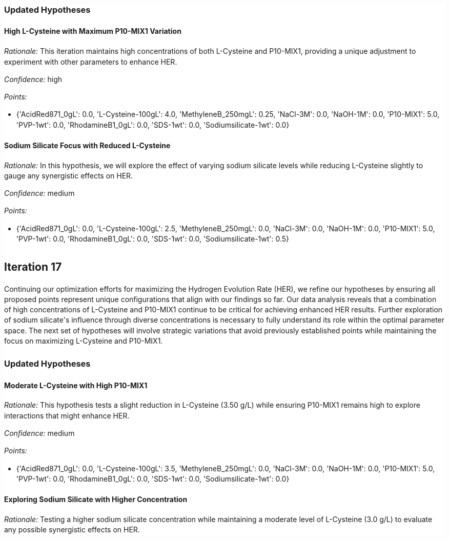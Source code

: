 ### Updated Hypotheses

#### High L-Cysteine with Maximum P10-MIX1 Variation

*Rationale:* This iteration maintains high concentrations of both L-Cysteine and P10-MIX1, providing a unique adjustment to experiment with other parameters to enhance HER.

*Confidence:* high

*Points:*

- {'AcidRed871_0gL': 0.0, 'L-Cysteine-100gL': 4.0, 'MethyleneB_250mgL': 0.25, 'NaCl-3M': 0.0, 'NaOH-1M': 0.0, 'P10-MIX1': 5.0, 'PVP-1wt': 0.0, 'RhodamineB1_0gL': 0.0, 'SDS-1wt': 0.0, 'Sodiumsilicate-1wt': 0.0}

#### Sodium Silicate Focus with Reduced L-Cysteine

*Rationale:* In this hypothesis, we will explore the effect of varying sodium silicate levels while reducing L-Cysteine slightly to gauge any synergistic effects on HER.

*Confidence:* medium

*Points:*

- {'AcidRed871_0gL': 0.0, 'L-Cysteine-100gL': 2.5, 'MethyleneB_250mgL': 0.0, 'NaCl-3M': 0.0, 'NaOH-1M': 0.0, 'P10-MIX1': 5.0, 'PVP-1wt': 0.0, 'RhodamineB1_0gL': 0.0, 'SDS-1wt': 0.0, 'Sodiumsilicate-1wt': 0.5}

## Iteration 17

Continuing our optimization efforts for maximizing the Hydrogen Evolution Rate (HER), we refine our hypotheses by ensuring all proposed points represent unique configurations that align with our findings so far. Our data analysis reveals that a combination of high concentrations of L-Cysteine and P10-MIX1 continue to be critical for achieving enhanced HER results. Further exploration of sodium silicate's influence through diverse concentrations is necessary to fully understand its role within the optimal parameter space. The next set of hypotheses will involve strategic variations that avoid previously established points while maintaining the focus on maximizing L-Cysteine and P10-MIX1.

### Updated Hypotheses

#### Moderate L-Cysteine with High P10-MIX1

*Rationale:* This hypothesis tests a slight reduction in L-Cysteine (3.50 g/L) while ensuring P10-MIX1 remains high to explore interactions that might enhance HER.

*Confidence:* medium

*Points:*

- {'AcidRed871_0gL': 0.0, 'L-Cysteine-100gL': 3.5, 'MethyleneB_250mgL': 0.0, 'NaCl-3M': 0.0, 'NaOH-1M': 0.0, 'P10-MIX1': 5.0, 'PVP-1wt': 0.0, 'RhodamineB1_0gL': 0.0, 'SDS-1wt': 0.0, 'Sodiumsilicate-1wt': 0.0}

#### Exploring Sodium Silicate with Higher Concentration

*Rationale:* Testing a higher sodium silicate concentration while maintaining a moderate level of L-Cysteine (3.0 g/L) to evaluate any possible synergistic effects on HER.
